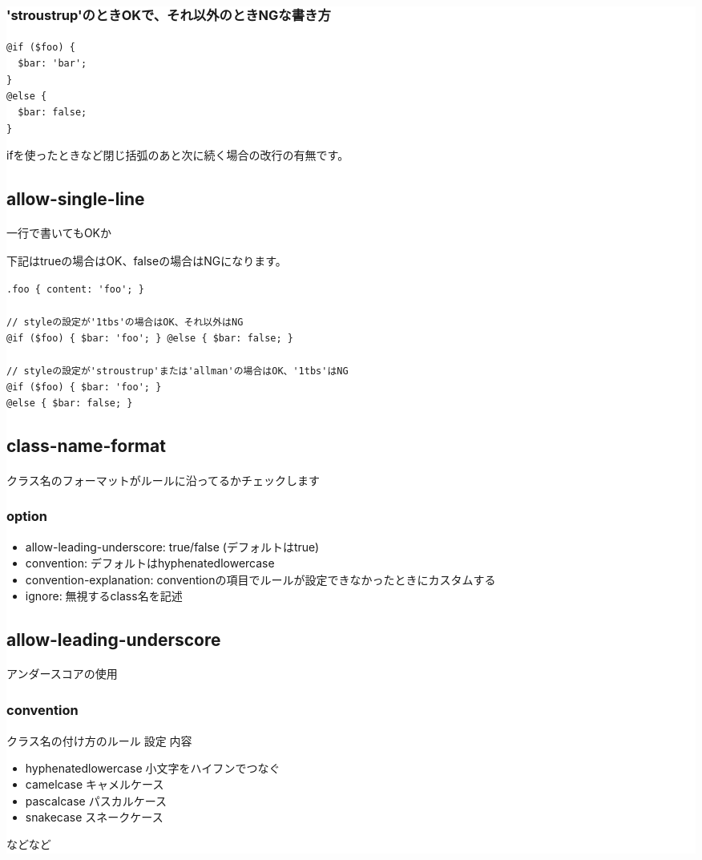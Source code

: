 ### 'stroustrup'のときOKで、それ以外のときNGな書き方
```
@if ($foo) {
  $bar: 'bar';
}
@else {
  $bar: false;
}
```
ifを使ったときなど閉じ括弧のあと次に続く場合の改行の有無です。

## allow-single-line

一行で書いてもOKか

下記はtrueの場合はOK、falseの場合はNGになります。
```
.foo { content: 'foo'; }

// styleの設定が'1tbs'の場合はOK、それ以外はNG
@if ($foo) { $bar: 'foo'; } @else { $bar: false; }

// styleの設定が'stroustrup'または'allman'の場合はOK、'1tbs'はNG
@if ($foo) { $bar: 'foo'; }
@else { $bar: false; }
```

## class-name-format

クラス名のフォーマットがルールに沿ってるかチェックします
### option

- allow-leading-underscore: true/false (デフォルトはtrue)
- convention: デフォルトはhyphenatedlowercase
- convention-explanation: conventionの項目でルールが設定できなかったときにカスタムする
- ignore: 無視するclass名を記述

## allow-leading-underscore

アンダースコアの使用

### convention

クラス名の付け方のルール
設定 	内容
- hyphenatedlowercase 	小文字をハイフンでつなぐ
- camelcase 	キャメルケース
- pascalcase 	パスカルケース
- snakecase 	スネークケース

などなど
